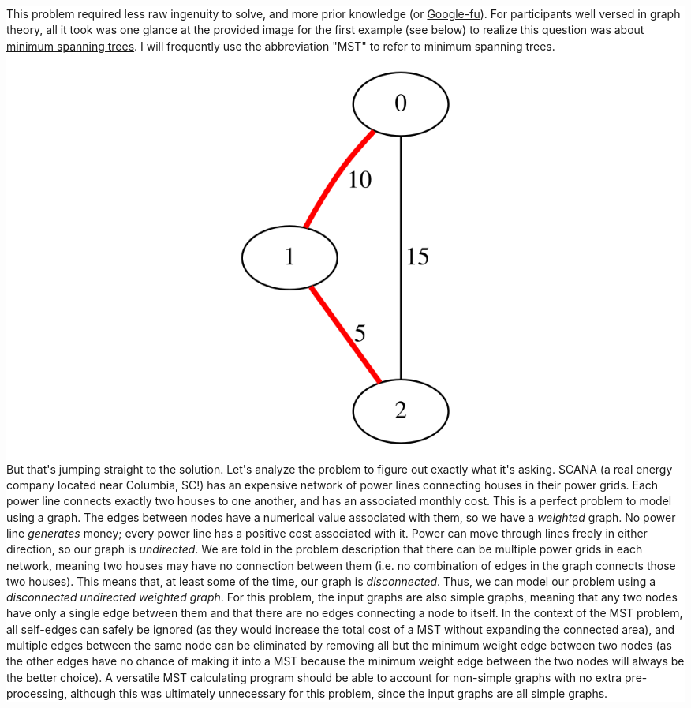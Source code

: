 This problem required less raw ingenuity to solve, and more prior knowledge (or [Google-fu](https://en.wiktionary.org/wiki/Google-fu)). For participants well versed in graph theory, all it took was one glance at the provided image for the first example (see below) to realize this question was about [minimum spanning trees](https://en.wikipedia.org/wiki/Minimum_spanning_tree). I will frequently use the abbreviation "MST" to refer to minimum spanning trees.

<img style="display: block; max-width: 20rem; margin: auto;" src="/assets/blog/spring-2018-code-a-thon-solutions/pricey_power_test_case_0_path.svg" width="100%" alt="Test case zero path highlighted">

But that's jumping straight to the solution. Let's analyze the problem to figure out exactly what it's asking. SCANA (a real energy company located near Columbia, SC!) has an expensive network of power lines connecting houses in their power grids. Each power line connects exactly two houses to one another, and has an associated monthly cost. This is a perfect problem to model using a [graph](https://en.wikipedia.org/wiki/Graph_(discrete_mathematics)). The edges between nodes have a numerical value associated with them, so we have a *weighted* graph. No power line *generates* money; every power line has a positive cost associated with it. Power can move through lines freely in either direction, so our graph is *undirected*. We are told in the problem description that there can be multiple power grids in each network, meaning two houses may have no connection between them (i.e. no combination of edges in the graph connects those two houses). This means that, at least some of the time, our graph is *disconnected*. Thus, we can model our problem using a *disconnected undirected weighted graph*. For this problem, the input graphs are also simple graphs, meaning that any two nodes have only a single edge between them and that there are no edges connecting a node to itself. In the context of the MST problem, all self-edges can safely be ignored (as they would increase the total cost of a MST without expanding the connected area), and multiple edges between the same node can be eliminated by removing all but the minimum weight edge between two nodes (as the other edges have no chance of making it into a MST because the minimum weight edge between the two nodes will always be the better choice). A versatile MST calculating program should be able to account for non-simple graphs with no extra pre-processing, although this was ultimately unnecessary for this problem, since the input graphs are all simple graphs.
